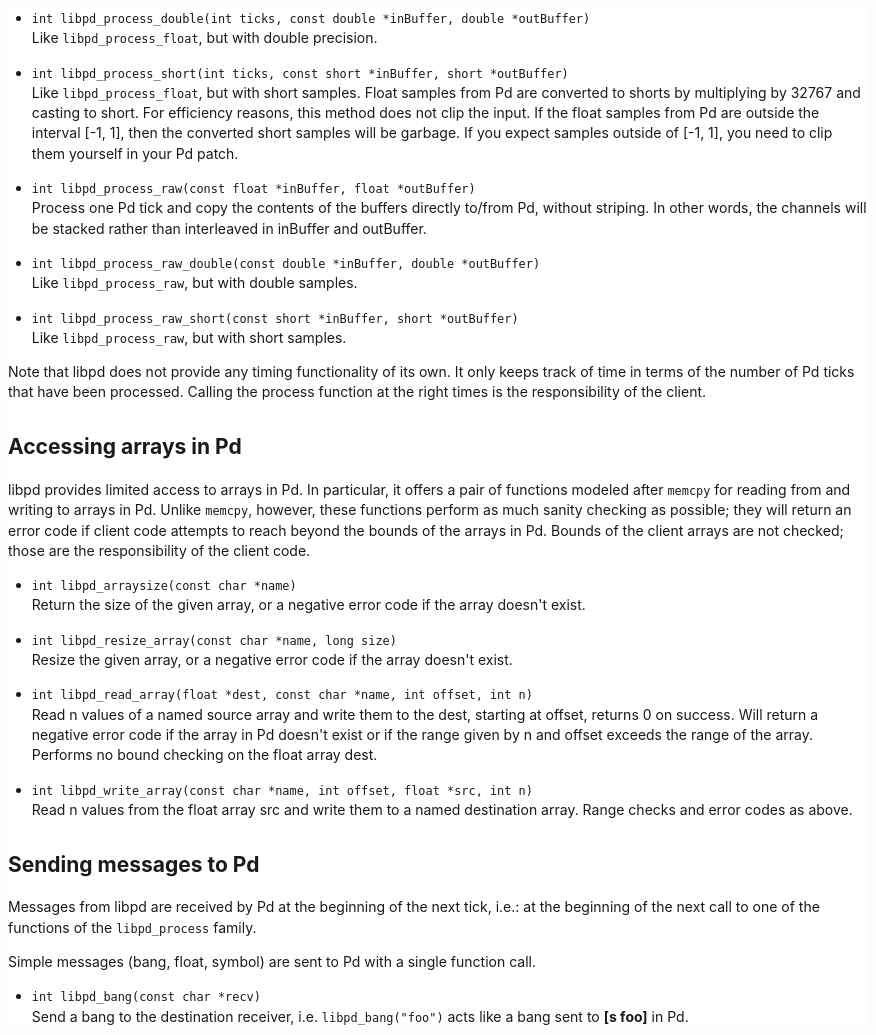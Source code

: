* `int libpd_process_double(int ticks, const double *inBuffer, double *outBuffer)`  
Like `libpd_process_float`, but with double precision.

* `int libpd_process_short(int ticks, const short *inBuffer, short *outBuffer)`  
Like `libpd_process_float`, but with short samples.  Float samples from Pd are converted to shorts by multiplying by 32767 and casting to short.  For efficiency reasons, this method does not clip the input.  If the float samples from Pd are outside the interval [-1, 1], then the converted short samples will be garbage.  If you expect samples outside of [-1, 1], you need to clip them yourself in your Pd patch.

* `int libpd_process_raw(const float *inBuffer, float *outBuffer)`  
Process one Pd tick and copy the contents of the buffers directly to/from Pd, without striping.  In other words, the channels will be stacked rather than interleaved in inBuffer and outBuffer.

* `int libpd_process_raw_double(const double *inBuffer, double *outBuffer)`  
Like `libpd_process_raw`, but with double samples.

* `int libpd_process_raw_short(const short *inBuffer, short *outBuffer)`  
Like `libpd_process_raw`, but with short samples.

Note that libpd does not provide any timing functionality of its own.  It only keeps track of time in terms of the number of Pd ticks that have been processed.  Calling the process function at the right times is the responsibility of the client.

## Accessing arrays in Pd

libpd provides limited access to arrays in Pd.  In particular, it offers a pair of functions modeled after `memcpy` for reading from and writing to arrays in Pd.  Unlike `memcpy`, however, these functions perform as much sanity checking as possible; they will return an error code if client code attempts to reach beyond the bounds of the arrays in Pd.  Bounds of the client arrays are not checked; those are the responsibility of the client code.

* `int libpd_arraysize(const char *name)`  
Return the size of the given array, or a negative error code if the array doesn't exist.

* `int libpd_resize_array(const char *name, long size)`  
Resize the given array, or a negative error code if the array doesn't exist.

* `int libpd_read_array(float *dest, const char *name, int offset, int n)`  
Read n values of a named source array and write them to the dest, starting at offset, returns 0 on success.  Will return a negative error code if the array in Pd doesn't exist or if the range given by n and offset exceeds the range of the array.  Performs no bound checking on the float array dest.

* `int libpd_write_array(const char *name, int offset, float *src, int n)`  
Read n values from the float array src and write them to a named destination array.  Range checks and error codes as above.

## Sending messages to Pd

Messages from libpd are received by Pd at the beginning of the next tick, i.e.: at the beginning of the next call to one of the functions of the `libpd_process` family.

Simple messages (bang, float, symbol) are sent to Pd with a single function call.

* `int libpd_bang(const char *recv)`  
Send a bang to the destination receiver, i.e. `libpd_bang("foo")` acts like a bang sent
to **[s foo]** in Pd.
